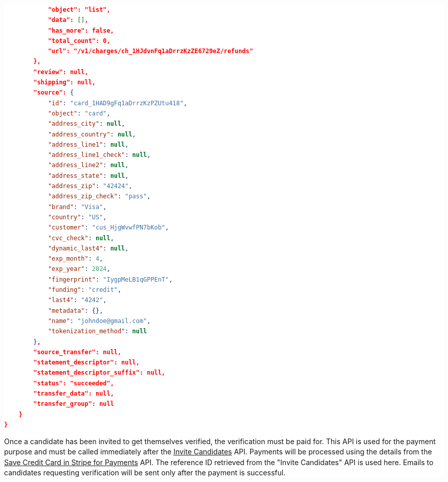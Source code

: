 ```json
            "object": "list",
            "data": [],
            "has_more": false,
            "total_count": 0,
            "url": "/v1/charges/ch_1HJdvnFq1aDrrzKzZE6729eZ/refunds"
        },
        "review": null,
        "shipping": null,
        "source": {
            "id": "card_1HAD9gFq1aDrrzKzPZUtu418",
            "object": "card",
            "address_city": null,
            "address_country": null,
            "address_line1": null,
            "address_line1_check": null,
            "address_line2": null,
            "address_state": null,
            "address_zip": "42424",
            "address_zip_check": "pass",
            "brand": "Visa",
            "country": "US",
            "customer": "cus_HjgWvwfPN7bKob",
            "cvc_check": null,
            "dynamic_last4": null,
            "exp_month": 4,
            "exp_year": 2024,
            "fingerprint": "IygpMeLB1qGPPEnT",
            "funding": "credit",
            "last4": "4242",
            "metadata": {},
            "name": "johndoe@gmail.com",
            "tokenization_method": null
        },
        "source_transfer": null,
        "statement_descriptor": null,
        "statement_descriptor_suffix": null,
        "status": "succeeded",
        "transfer_data": null,
        "transfer_group": null
    }
}
```

Once a candidate has been invited to get themselves verified, the verification must be paid for. This API is used for the payment purpose and must be called immediately after the [Invite Candidates](https://docs.us.springverify.com/#invite-candidates) API. Payments will be processed using the details from the [Save Credit Card in Stripe for Payments](https://docs.us.springverify.com/#save-credit-card-in-stripe-for-payments) API. The reference ID retrieved from the "Invite Candidates" API is used here. Emails to candidates requesting verification will be sent only after the payment is successful. 
